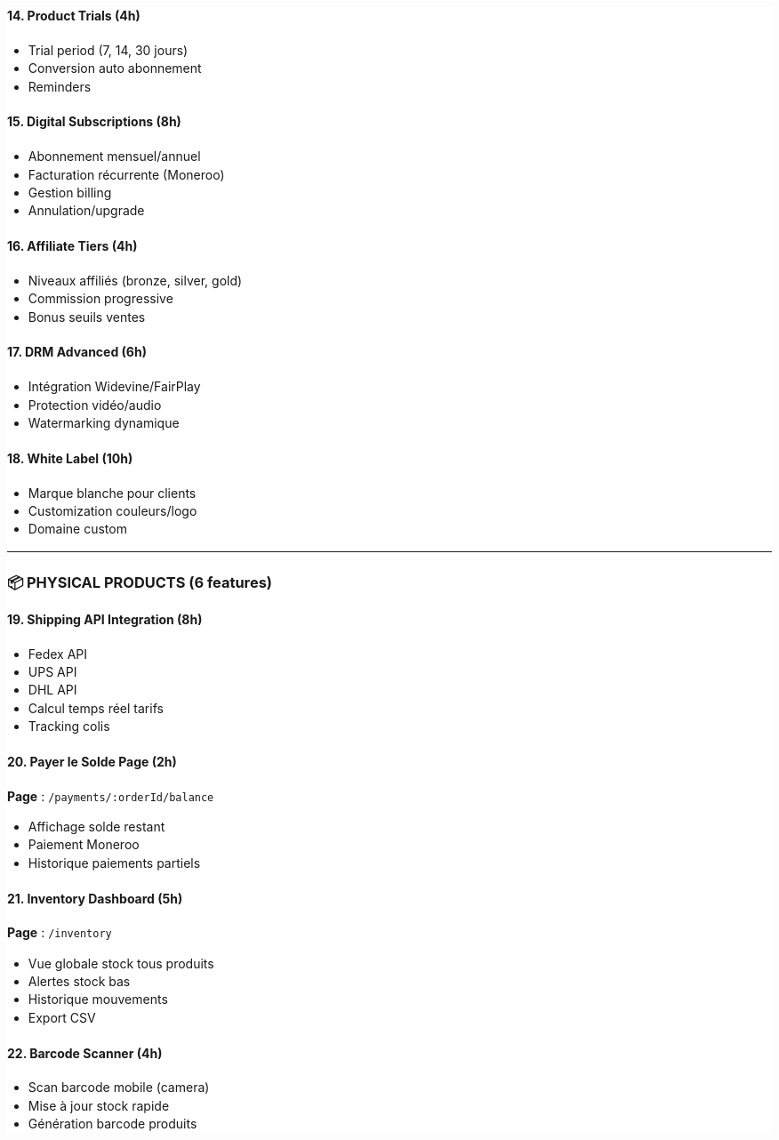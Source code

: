 #### 14. Product Trials (4h)
- Trial period (7, 14, 30 jours)
- Conversion auto abonnement
- Reminders

#### 15. Digital Subscriptions (8h)
- Abonnement mensuel/annuel
- Facturation récurrente (Moneroo)
- Gestion billing
- Annulation/upgrade

#### 16. Affiliate Tiers (4h)
- Niveaux affiliés (bronze, silver, gold)
- Commission progressive
- Bonus seuils ventes

#### 17. DRM Advanced (6h)
- Intégration Widevine/FairPlay
- Protection vidéo/audio
- Watermarking dynamique

#### 18. White Label (10h)
- Marque blanche pour clients
- Customization couleurs/logo
- Domaine custom

---

### 📦 PHYSICAL PRODUCTS (6 features)

#### 19. Shipping API Integration (8h)
- Fedex API
- UPS API
- DHL API
- Calcul temps réel tarifs
- Tracking colis

#### 20. Payer le Solde Page (2h)
**Page** : `/payments/:orderId/balance`
- Affichage solde restant
- Paiement Moneroo
- Historique paiements partiels

#### 21. Inventory Dashboard (5h)
**Page** : `/inventory`
- Vue globale stock tous produits
- Alertes stock bas
- Historique mouvements
- Export CSV

#### 22. Barcode Scanner (4h)
- Scan barcode mobile (camera)
- Mise à jour stock rapide
- Génération barcode produits
